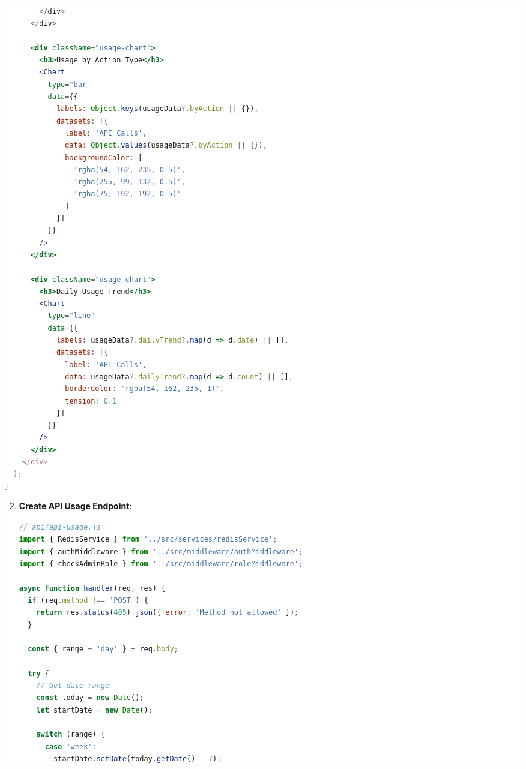    ```jsx
           </div>
         </div>
         
         <div className="usage-chart">
           <h3>Usage by Action Type</h3>
           <Chart 
             type="bar" 
             data={{
               labels: Object.keys(usageData?.byAction || {}),
               datasets: [{
                 label: 'API Calls',
                 data: Object.values(usageData?.byAction || {}),
                 backgroundColor: [
                   'rgba(54, 162, 235, 0.5)',
                   'rgba(255, 99, 132, 0.5)',
                   'rgba(75, 192, 192, 0.5)'
                 ]
               }]
             }} 
           />
         </div>
         
         <div className="usage-chart">
           <h3>Daily Usage Trend</h3>
           <Chart 
             type="line" 
             data={{
               labels: usageData?.dailyTrend?.map(d => d.date) || [],
               datasets: [{
                 label: 'API Calls',
                 data: usageData?.dailyTrend?.map(d => d.count) || [],
                 borderColor: 'rgba(54, 162, 235, 1)',
                 tension: 0.1
               }]
             }} 
           />
         </div>
       </div>
     );
   }
   ```

2. **Create API Usage Endpoint**:
   ```javascript
   // api/api-usage.js
   import { RedisService } from '../src/services/redisService';
   import { authMiddleware } from '../src/middleware/authMiddleware';
   import { checkAdminRole } from '../src/middleware/roleMiddleware';

   async function handler(req, res) {
     if (req.method !== 'POST') {
       return res.status(405).json({ error: 'Method not allowed' });
     }

     const { range = 'day' } = req.body;
     
     try {
       // Get date range
       const today = new Date();
       let startDate = new Date();
       
       switch (range) {
         case 'week':
           startDate.setDate(today.getDate() - 7);
   ```